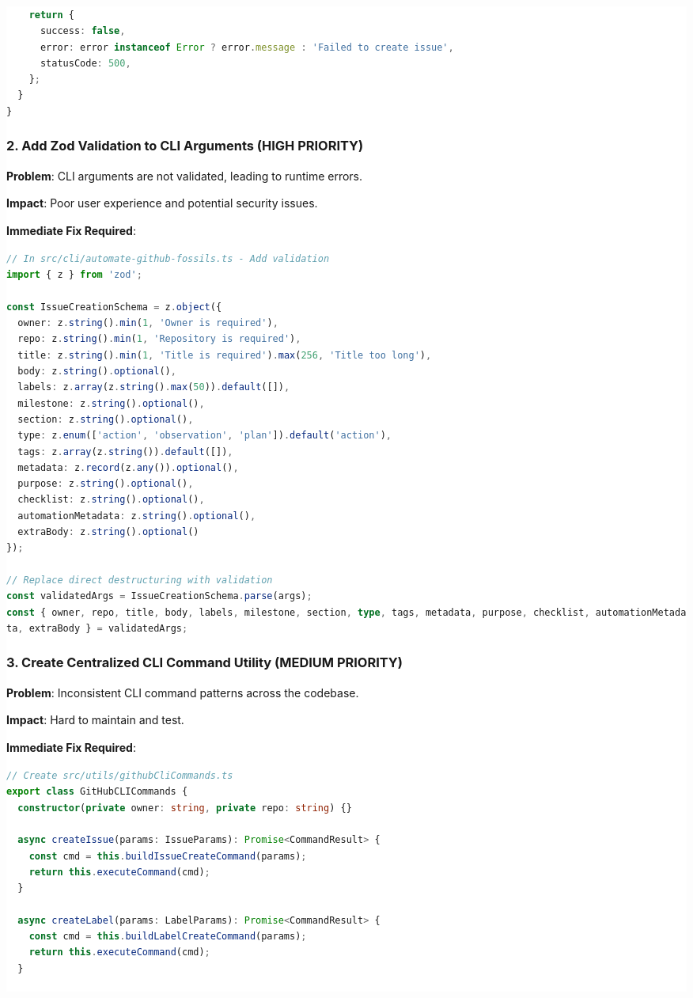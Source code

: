 ```typescript
    return {
      success: false,
      error: error instanceof Error ? error.message : 'Failed to create issue',
      statusCode: 500,
    };
  }
}
```

### 2. Add Zod Validation to CLI Arguments (HIGH PRIORITY)

**Problem**: CLI arguments are not validated, leading to runtime errors.

**Impact**: Poor user experience and potential security issues.

**Immediate Fix Required**:
```typescript
// In src/cli/automate-github-fossils.ts - Add validation
import { z } from 'zod';

const IssueCreationSchema = z.object({
  owner: z.string().min(1, 'Owner is required'),
  repo: z.string().min(1, 'Repository is required'),
  title: z.string().min(1, 'Title is required').max(256, 'Title too long'),
  body: z.string().optional(),
  labels: z.array(z.string().max(50)).default([]),
  milestone: z.string().optional(),
  section: z.string().optional(),
  type: z.enum(['action', 'observation', 'plan']).default('action'),
  tags: z.array(z.string()).default([]),
  metadata: z.record(z.any()).optional(),
  purpose: z.string().optional(),
  checklist: z.string().optional(),
  automationMetadata: z.string().optional(),
  extraBody: z.string().optional()
});

// Replace direct destructuring with validation
const validatedArgs = IssueCreationSchema.parse(args);
const { owner, repo, title, body, labels, milestone, section, type, tags, metadata, purpose, checklist, automationMetadata, extraBody } = validatedArgs;
```

### 3. Create Centralized CLI Command Utility (MEDIUM PRIORITY)

**Problem**: Inconsistent CLI command patterns across the codebase.

**Impact**: Hard to maintain and test.

**Immediate Fix Required**:
```typescript
// Create src/utils/githubCliCommands.ts
export class GitHubCLICommands {
  constructor(private owner: string, private repo: string) {}
  
  async createIssue(params: IssueParams): Promise<CommandResult> {
    const cmd = this.buildIssueCreateCommand(params);
    return this.executeCommand(cmd);
  }
  
  async createLabel(params: LabelParams): Promise<CommandResult> {
    const cmd = this.buildLabelCreateCommand(params);
    return this.executeCommand(cmd);
  }
  
```